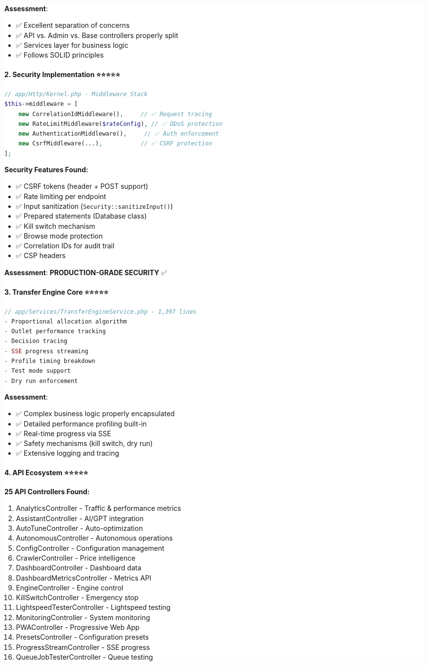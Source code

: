 **Assessment**: 
- ✅ Excellent separation of concerns
- ✅ API vs. Admin vs. Base controllers properly split
- ✅ Services layer for business logic
- ✅ Follows SOLID principles

#### 2. **Security Implementation** ⭐⭐⭐⭐⭐
```php
// app/Http/Kernel.php - Middleware Stack
$this->middleware = [
    new CorrelationIdMiddleware(),     // ✅ Request tracing
    new RateLimitMiddleware($rateConfig), // ✅ DDoS protection
    new AuthenticationMiddleware(),     // ✅ Auth enforcement
    new CsrfMiddleware(...),           // ✅ CSRF protection
];
```

**Security Features Found:**
- ✅ CSRF tokens (header + POST support)
- ✅ Rate limiting per endpoint
- ✅ Input sanitization (`Security::sanitizeInput()`)
- ✅ Prepared statements (Database class)
- ✅ Kill switch mechanism
- ✅ Browse mode protection
- ✅ Correlation IDs for audit trail
- ✅ CSP headers

**Assessment**: **PRODUCTION-GRADE SECURITY** ✅

#### 3. **Transfer Engine Core** ⭐⭐⭐⭐⭐
```php
// app/Services/TransferEngineService.php - 1,397 lines
- Proportional allocation algorithm
- Outlet performance tracking
- Decision tracing
- SSE progress streaming
- Profile timing breakdown
- Test mode support
- Dry run enforcement
```

**Assessment**:
- ✅ Complex business logic properly encapsulated
- ✅ Detailed performance profiling built-in
- ✅ Real-time progress via SSE
- ✅ Safety mechanisms (kill switch, dry run)
- ✅ Extensive logging and tracing

#### 4. **API Ecosystem** ⭐⭐⭐⭐⭐
**25 API Controllers Found:**
1. AnalyticsController - Traffic & performance metrics
2. AssistantController - AI/GPT integration
3. AutoTuneController - Auto-optimization
4. AutonomousController - Autonomous operations
5. ConfigController - Configuration management
6. CrawlerController - Price intelligence
7. DashboardController - Dashboard data
8. DashboardMetricsController - Metrics API
9. EngineController - Engine control
10. KillSwitchController - Emergency stop
11. LightspeedTesterController - Lightspeed testing
12. MonitoringController - System monitoring
13. PWAController - Progressive Web App
14. PresetsController - Configuration presets
15. ProgressStreamController - SSE progress
16. QueueJobTesterController - Queue testing